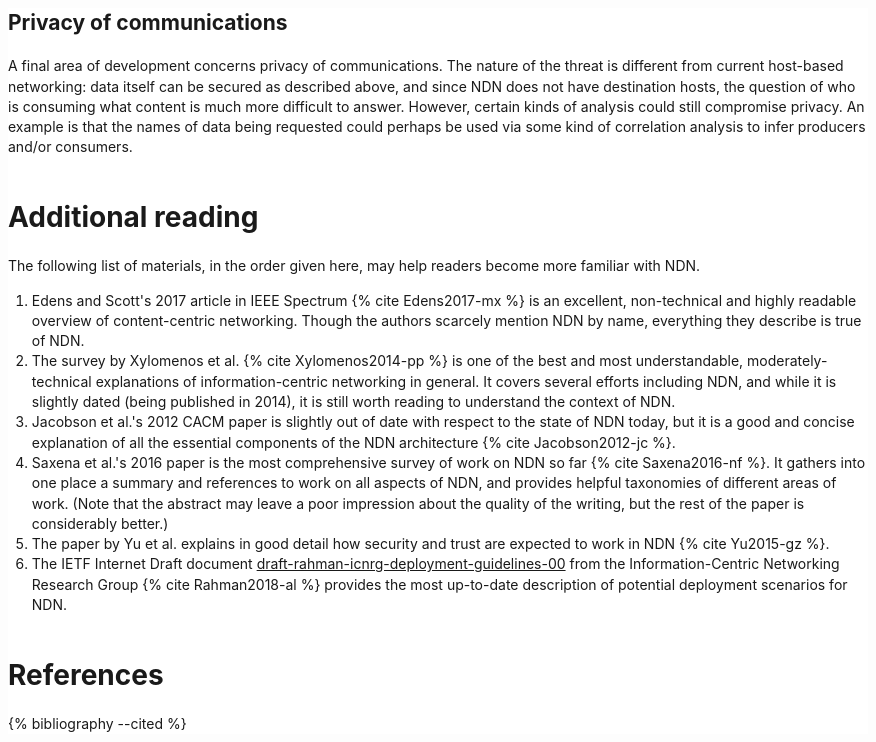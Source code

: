 ## Privacy of communications

A final area of development concerns privacy of communications. The nature of the threat is different from current host-based networking: data itself can be secured as described above, and since NDN does not have destination hosts, the question of who is consuming what content is much more difficult to answer.  However, certain kinds of analysis could still compromise privacy. An example is that the names of data being requested could perhaps be used via some kind of correlation analysis to infer producers and/or consumers.





# Additional reading

The following list of materials, in the order given here, may help readers become more familiar with NDN.

1. Edens and Scott's 2017 article in IEEE Spectrum {% cite Edens2017-mx %} is an excellent, non-technical and highly readable overview of content-centric networking.  Though the authors scarcely mention NDN by name, everything they describe is true of NDN.
2. The survey by Xylomenos et al. {% cite Xylomenos2014-pp %} is one of the best and most understandable, moderately-technical explanations of information-centric networking in general.  It covers several efforts including NDN, and while it is slightly dated (being published in 2014), it is still worth reading to understand the context of NDN.
3. Jacobson et al.'s 2012 CACM paper is slightly out of date with respect to the state of NDN today, but it is a good and concise explanation of all the essential components of the NDN architecture {% cite Jacobson2012-jc %}.
4. Saxena et al.'s 2016 paper is the most comprehensive survey of work on NDN so far {% cite Saxena2016-nf %}.  It gathers into one place a summary and references to work on all aspects of NDN, and provides helpful taxonomies of different areas of work.  (Note that the abstract may leave a poor impression about the quality of the writing, but the rest of the paper is considerably better.)
5. The paper by Yu et al. explains in good detail how security and trust are expected to work in NDN {% cite Yu2015-gz %}.
6. The IETF Internet Draft document [draft-rahman-icnrg-deployment-guidelines-00](https://tools.ietf.org/html/draft-irtf-icnrg-deployment-guidelines-00) from the Information-Centric Networking Research Group {% cite Rahman2018-al %} provides the most up-to-date description of potential deployment scenarios for NDN.


# References

{% bibliography --cited %}
